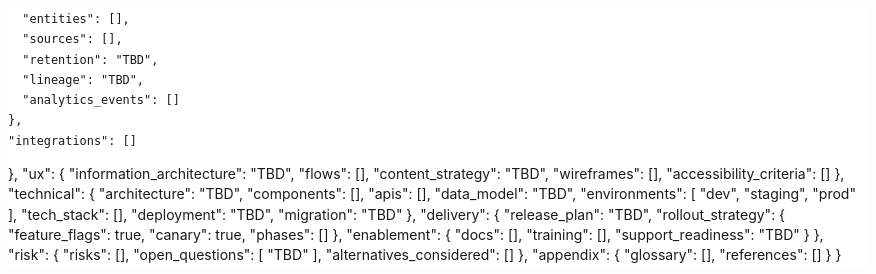       "entities": [],
      "sources": [],
      "retention": "TBD",
      "lineage": "TBD",
      "analytics_events": []
    },
    "integrations": []
  },
  "ux": {
    "information_architecture": "TBD",
    "flows": [],
    "content_strategy": "TBD",
    "wireframes": [],
    "accessibility_criteria": []
  },
  "technical": {
    "architecture": "TBD",
    "components": [],
    "apis": [],
    "data_model": "TBD",
    "environments": [
      "dev",
      "staging",
      "prod"
    ],
    "tech_stack": [],
    "deployment": "TBD",
    "migration": "TBD"
  },
  "delivery": {
    "release_plan": "TBD",
    "rollout_strategy": {
      "feature_flags": true,
      "canary": true,
      "phases": []
    },
    "enablement": {
      "docs": [],
      "training": [],
      "support_readiness": "TBD"
    }
  },
  "risk": {
    "risks": [],
    "open_questions": [
      "TBD"
    ],
    "alternatives_considered": []
  },
  "appendix": {
    "glossary": [],
    "references": []
  }
}
